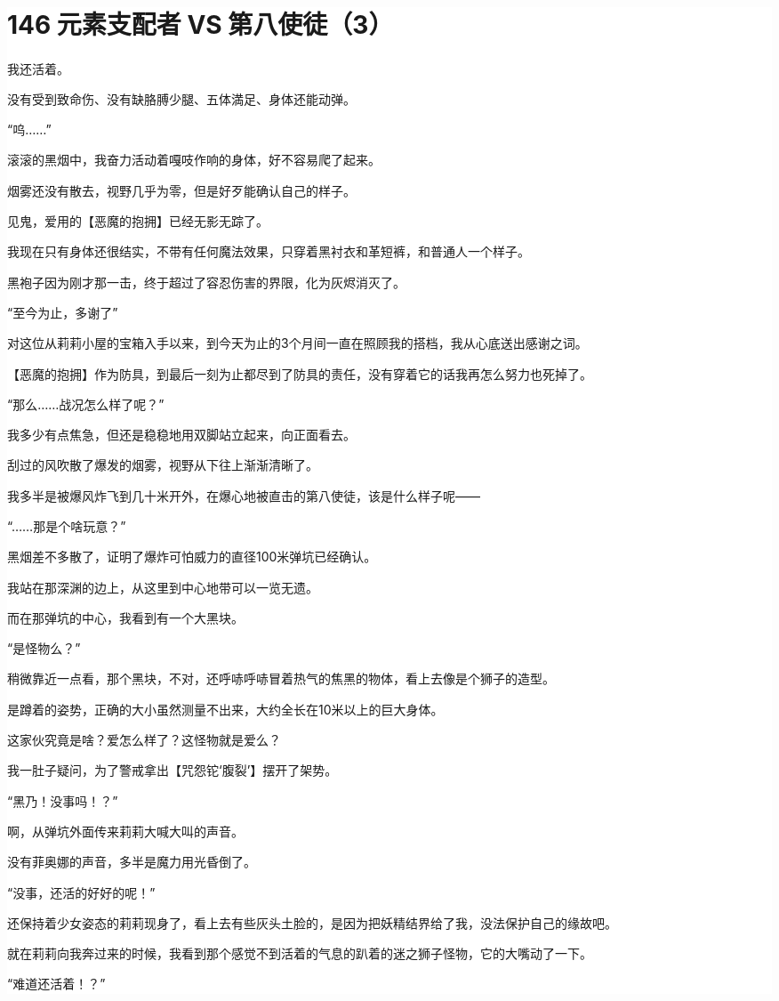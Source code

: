 # 146 元素支配者 VS 第八使徒（3）

我还活着。

没有受到致命伤、没有缺胳膊少腿、五体満足、身体还能动弹。

“呜……”

滚滚的黑烟中，我奋力活动着嘎吱作响的身体，好不容易爬了起来。

烟雾还没有散去，视野几乎为零，但是好歹能确认自己的样子。

见鬼，爱用的【恶魔的抱拥】已经无影无踪了。

我现在只有身体还很结实，不带有任何魔法效果，只穿着黑衬衣和革短裤，和普通人一个样子。

黑袍子因为刚才那一击，终于超过了容忍伤害的界限，化为灰烬消灭了。

“至今为止，多谢了”

对这位从莉莉小屋的宝箱入手以来，到今天为止的3个月间一直在照顾我的搭档，我从心底送出感谢之词。

【恶魔的抱拥】作为防具，到最后一刻为止都尽到了防具的责任，没有穿着它的话我再怎么努力也死掉了。

“那么……战况怎么样了呢？”

我多少有点焦急，但还是稳稳地用双脚站立起来，向正面看去。

刮过的风吹散了爆发的烟雾，视野从下往上渐渐清晰了。

我多半是被爆风炸飞到几十米开外，在爆心地被直击的第八使徒，该是什么样子呢——

“……那是个啥玩意？”

黑烟差不多散了，证明了爆炸可怕威力的直径100米弹坑已经确认。

我站在那深渊的边上，从这里到中心地带可以一览无遗。

而在那弹坑的中心，我看到有一个大黑块。

“是怪物么？”

稍微靠近一点看，那个黑块，不对，还呼哧呼哧冒着热气的焦黑的物体，看上去像是个狮子的造型。

是蹲着的姿势，正确的大小虽然测量不出来，大约全长在10米以上的巨大身体。

这家伙究竟是啥？爱怎么样了？这怪物就是爱么？

我一肚子疑问，为了警戒拿出【咒怨铊‘腹裂’】摆开了架势。

“黑乃！没事吗！？”

啊，从弹坑外面传来莉莉大喊大叫的声音。

没有菲奥娜的声音，多半是魔力用光昏倒了。

“没事，还活的好好的呢！”

还保持着少女姿态的莉莉现身了，看上去有些灰头土脸的，是因为把妖精结界给了我，没法保护自己的缘故吧。

就在莉莉向我奔过来的时候，我看到那个感觉不到活着的气息的趴着的迷之狮子怪物，它的大嘴动了一下。

“难道还活着！？”

